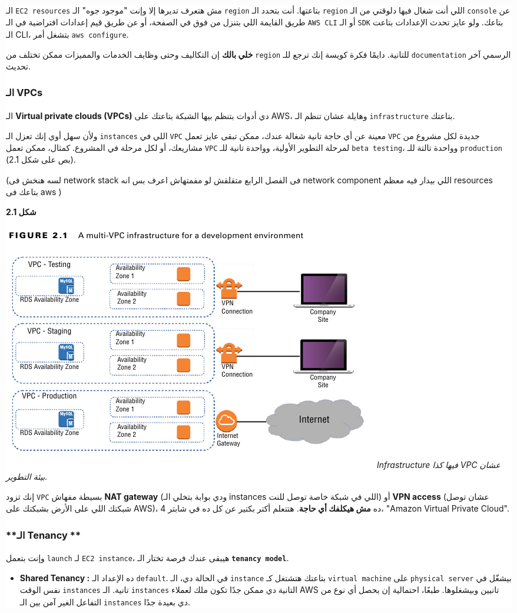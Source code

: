 الـ `EC2 resources` مش هتعرف تديرها إلا وإنت "موجود جوه" الـ `region` بتاعتها. أنت بتحدد الـ `region` اللي أنت شغال فيها دلوقتي من الـ `console` عن طريق القايمة اللي بتنزل من فوق في الصفحة، أو عن طريق قيم إعدادات افتراضية في الـ `AWS CLI` أو الـ `SDK` بتاعك. ولو عايز تحدث الإعدادات بتاعت الـ CLI، بتشغل أمر `aws configure`.

**خلي بالك** إن التكاليف وحتى وظايف الخدمات والمميزات ممكن تختلف من `region` للتانية. دايمًا فكرة كويسة إنك ترجع للـ `documentation` الرسمي آخر تحديث.

### **الـ VPCs**

الـ **Virtual private clouds (VPCs)** دي أدوات  بتنظم بيها الشبكة بتاعتك على AWS، وهايلة عشان تنظم الـ `infrastructure` بتاعتك.

ولأن سهل أوي إنك تعزل الـ `instances` اللي في `VPC` معينة عن أي حاجة تانية شغالة عندك، ممكن تبقى عايز تعمل `VPC` جديدة لكل مشروع من مشاريعك، أو لكل مرحلة في المشروع. كمثال، ممكن تعمل `VPC` لمرحلة التطوير الأولية، وواحدة تانية للـ `beta testing`، وواحدة تالتة للـ `production` (بص على شكل 2.1).

(لسه هنخش فى network stack فى الفصل الرابع متقلقش لو مفمتهاش اعرف بس انه network component اللي بيدار فيه معظم resources بتاعك فى aws )

**شكل 2.1**

![image-20250619064131255](assets/image-20250619064131255.png)*Infrastructure فيها كذا VPC عشان بيئة التطوير.*

إنك تزود `VPC` بسيطة مفهاش **NAT gateway** (ودي بوابة بتخلي الـ instances اللي في شبكة خاصة توصل للنت) أو **VPN access** (عشان توصل شبكتك اللي على الأرض بشبكتك على AWS)، ده **مش هيكلفك أي حاجة**. هتتعلم أكتر بكتير عن كل ده في شابتر 4، "Amazon Virtual Private Cloud".

### **الـ Tenancy **

وإنت بتعمل `launch` لـ `EC2 instance`، هيبقى عندك فرصة تختار الـ **`tenancy model`**.

*   **Shared Tenancy :**
    ده الإعداد الـ `default`. في الحالة دي، الـ `instance` بتاعتك هتشتغل كـ `virtual machine` على `physical server` بيشغّل في نفس الوقت `instances` تانية. الـ `instances` التانية دي ممكن جدًا تكون ملك لعملاء AWS تانيين وبيشغلوها. طبعًا، احتمالية إن يحصل أي نوع من التفاعل الغير آمن بين الـ `instances` دي بعيدة جدًا.
